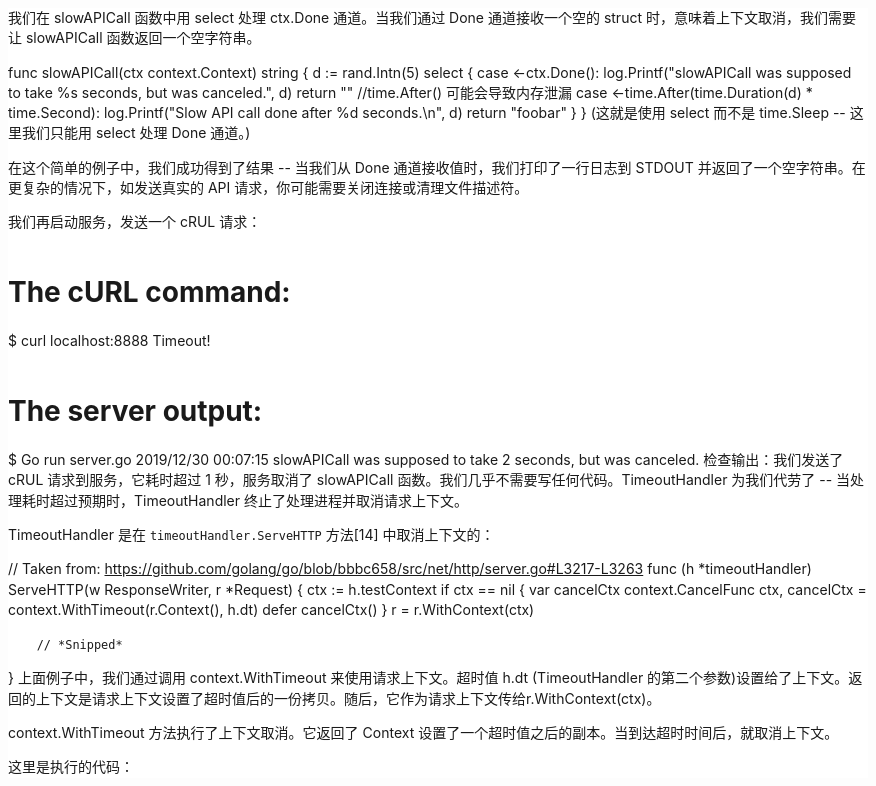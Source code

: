 我们在 slowAPICall 函数中用 select 处理 ctx.Done 通道。当我们通过 Done 通道接收一个空的 struct 时，意味着上下文取消，我们需要让 slowAPICall 函数返回一个空字符串。

func slowAPICall(ctx context.Context) string { 
 d := rand.Intn(5) 
 select { 
 case <-ctx.Done(): 
  log.Printf("slowAPICall was supposed to take %s seconds, but was canceled.", d) 
  return "" 
        //time.After() 可能会导致内存泄漏 
 case <-time.After(time.Duration(d) * time.Second): 
  log.Printf("Slow API call done after %d seconds.\n", d) 
  return "foobar" 
 } 
} 
(这就是使用 select 而不是 time.Sleep -- 这里我们只能用 select 处理 Done 通道。)

在这个简单的例子中，我们成功得到了结果 -- 当我们从 Done 通道接收值时，我们打印了一行日志到 STDOUT 并返回了一个空字符串。在更复杂的情况下，如发送真实的 API 请求，你可能需要关闭连接或清理文件描述符。

我们再启动服务，发送一个 cRUL 请求：

# The cURL command: 
$ curl localhost:8888 
Timeout! 
 
# The server output: 
$ Go run server.go 
2019/12/30 00:07:15 slowAPICall was supposed to take 2 seconds, but was canceled. 
检查输出：我们发送了 cRUL 请求到服务，它耗时超过 1 秒，服务取消了 slowAPICall 函数。我们几乎不需要写任何代码。TimeoutHandler 为我们代劳了 -- 当处理耗时超过预期时，TimeoutHandler 终止了处理进程并取消请求上下文。

TimeoutHandler 是在 `timeoutHandler.ServeHTTP` 方法[14] 中取消上下文的：

// Taken from: https://github.com/golang/go/blob/bbbc658/src/net/http/server.go#L3217-L3263 
func (h *timeoutHandler) ServeHTTP(w ResponseWriter, r *Request) { 
        ctx := h.testContext 
        if ctx == nil { 
         var cancelCtx context.CancelFunc 
         ctx, cancelCtx = context.WithTimeout(r.Context(), h.dt) 
         defer cancelCtx() 
        } 
        r = r.WithContext(ctx) 
 
        // *Snipped* 
} 
上面例子中，我们通过调用 context.WithTimeout 来使用请求上下文。超时值 h.dt (TimeoutHandler 的第二个参数)设置给了上下文。返回的上下文是请求上下文设置了超时值后的一份拷贝。随后，它作为请求上下文传给r.WithContext(ctx)。

context.WithTimeout 方法执行了上下文取消。它返回了 Context 设置了一个超时值之后的副本。当到达超时时间后，就取消上下文。

这里是执行的代码：
